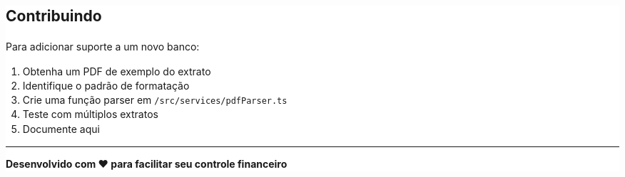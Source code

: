 ## Contribuindo

Para adicionar suporte a um novo banco:
1. Obtenha um PDF de exemplo do extrato
2. Identifique o padrão de formatação
3. Crie uma função parser em `/src/services/pdfParser.ts`
4. Teste com múltiplos extratos
5. Documente aqui

---

**Desenvolvido com ❤️ para facilitar seu controle financeiro**
